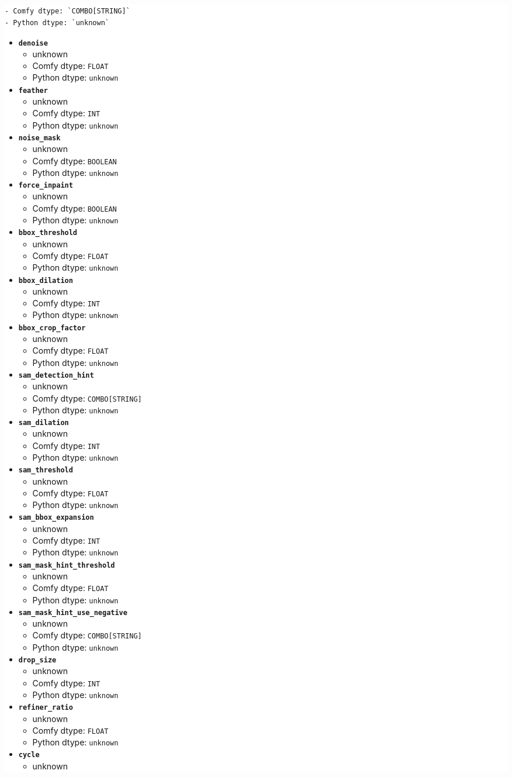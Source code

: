     - Comfy dtype: `COMBO[STRING]`
    - Python dtype: `unknown`
- **`denoise`**
    - unknown
    - Comfy dtype: `FLOAT`
    - Python dtype: `unknown`
- **`feather`**
    - unknown
    - Comfy dtype: `INT`
    - Python dtype: `unknown`
- **`noise_mask`**
    - unknown
    - Comfy dtype: `BOOLEAN`
    - Python dtype: `unknown`
- **`force_inpaint`**
    - unknown
    - Comfy dtype: `BOOLEAN`
    - Python dtype: `unknown`
- **`bbox_threshold`**
    - unknown
    - Comfy dtype: `FLOAT`
    - Python dtype: `unknown`
- **`bbox_dilation`**
    - unknown
    - Comfy dtype: `INT`
    - Python dtype: `unknown`
- **`bbox_crop_factor`**
    - unknown
    - Comfy dtype: `FLOAT`
    - Python dtype: `unknown`
- **`sam_detection_hint`**
    - unknown
    - Comfy dtype: `COMBO[STRING]`
    - Python dtype: `unknown`
- **`sam_dilation`**
    - unknown
    - Comfy dtype: `INT`
    - Python dtype: `unknown`
- **`sam_threshold`**
    - unknown
    - Comfy dtype: `FLOAT`
    - Python dtype: `unknown`
- **`sam_bbox_expansion`**
    - unknown
    - Comfy dtype: `INT`
    - Python dtype: `unknown`
- **`sam_mask_hint_threshold`**
    - unknown
    - Comfy dtype: `FLOAT`
    - Python dtype: `unknown`
- **`sam_mask_hint_use_negative`**
    - unknown
    - Comfy dtype: `COMBO[STRING]`
    - Python dtype: `unknown`
- **`drop_size`**
    - unknown
    - Comfy dtype: `INT`
    - Python dtype: `unknown`
- **`refiner_ratio`**
    - unknown
    - Comfy dtype: `FLOAT`
    - Python dtype: `unknown`
- **`cycle`**
    - unknown
